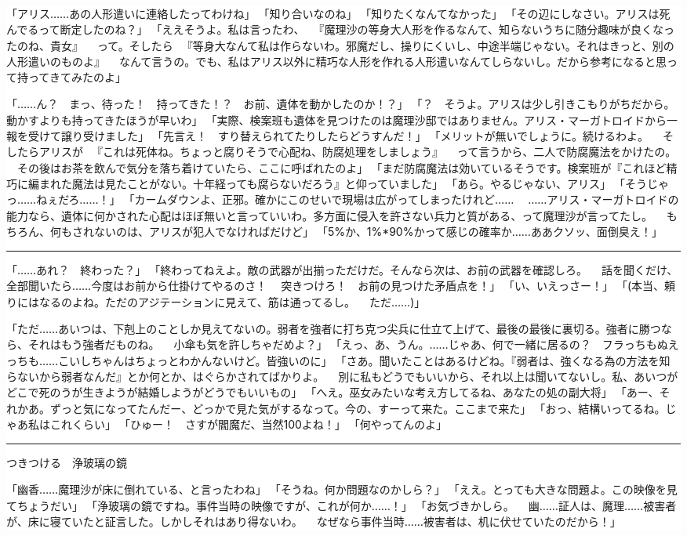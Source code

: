 
「アリス……あの人形遣いに連絡したってわけね」
「知り合いなのね」
「知りたくなんてなかった」
「その辺にしなさい。アリスは死んでるって断定したのね？」
「ええそうよ。私は言ったわ、
　『魔理沙の等身大人形を作るなんて、知らないうちに随分趣味が良くなったのね、貴女』
　って。そしたら
　『等身大なんて私は作らないわ。邪魔だし、操りにくいし、中途半端じゃない。それはきっと、別の人形遣いのものよ』
　なんて言うの。でも、私はアリス以外に精巧な人形を作れる人形遣いなんてしらないし。だから参考になると思って持ってきてみたのよ」

「……ん？　まっ、待った！　持ってきた！？　お前、遺体を動かしたのか！？」
「？　そうよ。アリスは少し引きこもりがちだから。動かすよりも持ってきたほうが早いわ」
「実際、検案班も遺体を見つけたのは魔理沙邸ではありません。アリス・マーガトロイドから一報を受けて譲り受けました」
「先言え！　すり替えられてたりしたらどうすんだ！」
「メリットが無いでしょうに。続けるわよ。
　そしたらアリスが
　『これは死体ね。ちょっと腐りそうで心配ね、防腐処理をしましょう』
　って言うから、二人で防腐魔法をかけたの。
　その後はお茶を飲んで気分を落ち着けていたら、ここに呼ばれたのよ」
「まだ防腐魔法は効いているそうです。検案班が『これほど精巧に編まれた魔法は見たことがない。十年経っても腐らないだろう』と仰っていました」
「あら。やるじゃない、アリス」
「そうじゃっ……ねぇだろ……！」
「カームダウンよ、正邪。確かにこのせいで現場は広がってしまったけれど……
　……アリス・マーガトロイドの能力なら、遺体に何かされた心配はほぼ無いと言っていいわ。多方面に侵入を許さない兵力と質がある、って魔理沙が言ってたし。
　もちろん、何もされないのは、アリスが犯人でなければだけど」
「5%か、1%*90%かって感じの確率か……ああクソッ、面倒臭え！」

---

「……あれ？　終わった？」
「終わってねえよ。敵の武器が出揃っただけだ。そんなら次は、お前の武器を確認しろ。
　話を聞くだけ、全部聞いたら……今度はお前から仕掛けてやるのさ！
　突きつけろ！　お前の見つけた矛盾点を！」
「い、いえっさー！」
「(本当、頼りにはなるのよね。ただのアジテーションに見えて、筋は通ってるし。
　ただ……)」

「ただ……あいつは、下剋上のことしか見えてないの。弱者を強者に打ち克つ尖兵に仕立て上げて、最後の最後に裏切る。強者に勝つなら、それはもう強者だものね。
　小傘も気を許しちゃだめよ？」
「えっ、あ、うん。……じゃあ、何で一緒に居るの？　フラっちもぬえっちも……こいしちゃんはちょっとわかんないけど。皆強いのに」
「さあ。聞いたことはあるけどね。『弱者は、強くなる為の方法を知らないから弱者なんだ』とか何とか、はぐらかされてばかりよ。
　別に私もどうでもいいから、それ以上は聞いてないし。私、あいつがどこで死のうが生きようが結婚しようがどうでもいいもの」
「へえ。巫女みたいな考え方してるね、あなたの処の副大将」
「あー、それかあ。ずっと気になってたんだー、どっかで見た気がするなって。今の、すーって来た。ここまで来た」
「おっ、結構いってるね。じゃあ私はこれくらい」
「ひゅー！　さすが閻魔だ、当然100よね！」
「何やってんのよ」

---

つきつける　浄玻璃の鏡

「幽香……魔理沙が床に倒れている、と言ったわね」
「そうね。何か問題なのかしら？」
「ええ。とっても大きな問題よ。この映像を見てちょうだい」
「浄玻璃の鏡ですね。事件当時の映像ですが、これが何か……！」
「お気づきかしら。
　幽……証人は、魔理……被害者が、床に寝ていたと証言した。しかしそれはあり得ないわ。
　なぜなら事件当時……被害者は、机に伏せていたのだから！」
